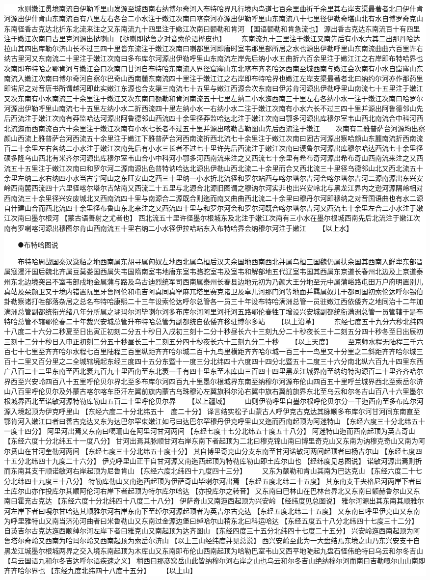 　　水则嫩江贯境南流自伊勒呼里山发源至城西南右纳博尔奇河入布特哈界凡行境内鸟道七百余里曲折千余里其右岸支渠最著者北曰伊什肯河源出伊什肯山东南流百有八里左右各台二小水注于嫩江次南曰喀奈河亦源出伊勒呼里山东南流八十七里径伊勒奇堪山北有水自博罗奇克山东南径香古克达北折东北流来注之又东南流九十四里注于嫩江次南曰额勒和肯河 【国语额勒和肯急流也】 源出香古克达东南流百十有四里注于嫩江次南曰古里克河源出挞喇山 【挞喇即挞鲁之对音索伦语桦皮也】 
　　东南流九十三里注于嫩江又南先后有小水六其二出那丹哈达拉山其四出库勒尔济山长不过三四十里皆东流注于嫩江次南曰喇都里河即唐时室韦那里部所居之水也源出伊勒呼里山东南流曲曲六百里许右纳古里河又东南流二十里注于嫩江次南曰多布库尔河源出伊勒呼里山东南流左岸先后纳小水五曲折六百余里注于嫩江江之右岸即布特哈界也次南即布特哈之鄂肯河与嫩江会口次南曰甘河自布特哈东南流入界径窟窿山东北喀布齐老哈达西南至城西南与嫩江会次南有小水自窟窿山东南流入嫩江次南曰博尔奇河自察尔巴奇山西南麓东南流四十里注于嫩江江之右岸即布特哈界也嫩江左岸支渠最著者北曰纳约尔河亦作那药里即诺尼之对音唐书所谓越河即此实嫩江东源也合支渠三南流七十五里与嫩江西源会次东南曰伊苏肯河源出伊勒呼里山南流七十五里注于嫩江又次东南有小水南流三十余里注于嫩江又次东南曰额勒和肯河南流五十七里左纳二小水迤西南三十里左右各纳小水一注于嫩江次南曰哈罗尔河源出伊勒呼里山南流七十五里左纳小水二折西流四十里左纳小水一右纳小水二注于嫩江次南有小水六长不过三四十里并源出阿鲁德邻山先后西流注于嫩江次南有莽监哈达河源出阿鲁德邻山西流四十余里径莽监哈达北注于嫩江次南曰鄂多河源出库穆尔室韦山西北南流合中科河西北流迤而西南流百六十余里注于嫩江次南有小水七长者不过五十里并源出喀勒古勒图山先后西流注于嫩江 
　　次南有二雅普萨台河源均出察颜山西流上雅普萨台河西流五十余里注于嫩江下雅普萨台河西南流折西北流七十余里注于嫩江次南曰固古河源出察哈颜山东麓南流折西南流百二十余里左右各纳二小水注于嫩江次南先后有小水三长者不过七十里许先后西流注于嫩江次南曰谟鲁尔河源出库穆尔哈达西流七十余里径硕多隆乌山西北有米齐尔河源出库穆尔室韦山合小中科河小鄂多河西南流来注之又西流七十余里有希布奇河源出希布奇山西南流来注之又西流五十五里注于嫩江次南曰和罗尔河二源南源出色普特讷哈达北源出伊勒山西北流二十余里而合又西北流三十里径乌德邻山北又西北流五十余里左纳二水右纳四小水当古宁阿山之东旺安山之西三十里纳一小水折北流径和罗尔站西与喀尔塔尔吉河会喀尔塔尔吉河二源南源出东兴安岭西南麓西流四十六里径喀尔塔尔吉站南又西流二十五里与北源合北源旧图谓之穆讷尔河实非也出兴安岭北与黑龙江界内之逊河源隔岭相对西南流三十余里径兴安废城北又西南流四十里与南源合二源既合则迤而南又曲曲西北流二十余里曰穆丹尔河即穆纳之对音国语曲也有水二源自什建山合而西北流四十余里径布鲁山东北来注之又西流四十里与和罗尔河会和罗尔河既合喀尔塔尔吉河又西流七十余里左合二小水注于嫩江次南曰墨尔根河 【蒙古语善射之尤者也】 西北流五十里许径墨尔根城东及北注于嫩江次南有三小水在墨尔根城西南先后北流注于嫩江次南有罗喇喀河源出穆图尔肯山西南流五十里右纳二小水径伊拉哈站东入布特哈界会纳穆尔河注于嫩江 
　　【以上水】 

　　●布特哈图说 

　　布特哈周战国秦汉濊貊之地西南属东胡寻属匈奴左地西北属乌桓后汉夫余国地西南西北并属乌桓三国魏仍属扶余国其西南入鲜卑东部晋属寇漫汗国后魏北齐属豆莫娄国西属失韦国隋南室韦地唐东室韦骆驼室韦及室韦和解部地五代辽室韦国其西属东京道长春州北边及上京道泰州东北边境突吕不室韦部戍地金属蒲与路及乌古迪烈统军司西南属泰州长春县边地元初为乃颜大王分地至元中属蒲峪路屯田万户府明置别儿真站及朵颜卫又于境内错置阮里牙鲁阿伦和屯吉阿真同真罕麻兀塔里赛克诸卫及卓儿河那门河等地面并羁属奴儿干都司国初索伦达呼尔锡伯卦勒察诸打牲部落杂居之总名布特哈康熙二十三年设索伦达呼尔总管各一员三十年设布特哈满洲总管一员驻嫩江西依倭齐之地同治十二年加满洲总管副都统衔光绪八年分所属之瑚玛尔河毕喇尔河多布库尔河阿里河托河五路鄂伦春牲丁增设兴安城副都统衔满洲总管一员管辖于是布特哈总管不辖鄂伦春二十年裁兴安城总管升布特哈总管为副都统自依倭齐移驻博尔多站 
　　【以上沿革】 
　　东经七度五十九分六秒北纬四十八度二十六分二秒夏至日出寅正初刻二分五十秒日入戌初三刻十二分十秒昼长六十三刻九分二十秒夜长三十二刻五分四十秒冬至日出辰初三刻十二分十秒日入申正初刻二分五十秒昼长三十二刻五分四十秒夜长六十三刻九分二十秒 
　　【以上天度】 
　　至京师水程无陆程三千六百七十七里至齐齐哈尔水程七百里陆程三百里纵距齐齐哈尔城二百十九鸟里横距齐齐哈尔城一百三十一鸟里又十分里之二斜距齐齐哈尔城三百十二里又百分里之二全城辖境起东经三度四十五分东暨十一度三分北纬四十六度四十四分北暨五十二度三十六分南北纵六百九十四里东西广八百二十二里东南至西北袤九百九十里西南至东北袤一千有四十里东至木库山三百四十四里黑龙江城界南至纳约特沟源百二十里齐齐哈尔界西至兴安岭四百八十五里呼伦贝尔界北至多布库尔河四百九十里墨尔根城界东南至纳穆尔河源布伦山四百五十里呼兰城界西北至索岳尔济山八百里呼伦贝尔及外蒙古喀尔喀车臣汗左翼前旗内蒙古乌珠穆沁左翼旗科尔沁右翼中旗右翼前旗界东北至乌云和尔冬吉山百八十六里墨尔根城界西北至诺敏河源特勒库勒山五百二十里呼伦贝尔界 
　　【以上疆域】 
　　山则伊勒呼里自墨尔根呼伦贝尔分一干迤西南至多布库尔河源入境起顶为伊克呼里山 【东经六度二十分北纬五十　度二十分】 译言结实松子山蒙古人呼伊克古克达其脉顺多布库尔河甘河间东南直至鄂肯河入嫩江口者曰善古克达又东为达巴尔罕束嫩江如弓曰达巴尔罕穆丹伊克呼里山又迤而西南起顶为阿迷特山 【东经六度三十分北纬五十一度十四分】 阿里河出焉又东南曰噶珊山在阿里河甘河两间 【东经七度十七分北纬五十度五十八分】 阿迷特山迤而西南起顶为英吉奇山 【东经六度十分北纬五十一度八分】 甘河出焉其脉顺甘河右岸东南下者起顶为二北曰穆克锦山南曰博里奇克山又东南为讷穆克奇山又南为阿尔贲山在甘河奎勒河两间 【东经七度三十分北纬五十度十分】 其自博里奇克山分支东南至甘河诺敏河两间起顶者曰杨吉尔山 【东经七度四十五分北纬四十九度二十六分】 伊克呼里山正干自甘河源又南迤西起顶为特勒库勒山即土库尔山也 【经纬度见总图说】 诺敏河源出焉则折而东南其支干顺诺敏河右岸起顶为尼鲁肯山 【东经六度北纬四十九度四十三分】 
　　又东为额勒和肯山其南为巴达克山 【东经六度二十七分北纬四十九度三十八分】 特勒库勒山又南迤西起顶为伊萨奇山毕喇尔河出焉 【东经五度北纬二十五度】 其东南支干夹格尼河两岸下者曰土库尔山亦作投库尔其顺阿伦河右岸下者起顶为特尔库尔哈达 【亦投库尔之转音】 又东南曰巴林山在巴林台界北又东南曰额赫鲁尔山又东南曰霍充古克达 【东经六度十分北纬四十八度二十八分】 伊萨奇山又南迤西起顶为兴安岭 【经纬度见总图说】 雅尔河源出其东南其顺雅尔河左岸下者曰嘎尔甘哈达其顺雅尔河右岸东南下至绰尔河源起顶者为英吉尔古克达 【东经五度北纬二十五度】 又东南曰呼里伊克山又东南为呼里雅特山又南当济沁河曲者曰米鲁勒山又东南过金源边堡曰绰哈尔山稍东北曰科运哈达 【东经五度五十八分北纬四十七度三十二分】 自英吉尔古克达迤西顺绰尔河左岸下者曰雅克山又南起顶为达齐图山 【东经四度三十五分北纬四十七度二十五分】 兴安岭迤西南起顶为阿鲁塔尔奇岭又西南为哈玛尔岭又西南起顶为索岳尔济山 【以上三山经纬度并见总说】 西兴安岭至此为一大盘结焉东境之山乃东兴安支干自黑龙江城墨尔根城两界之交入境东南起顶为木库山又东南即布伦山西南起顶为哈勒巴室韦山又西平地陡起九盘石怪伟绝特曰乌云和尔冬吉山 【乌云国语九和尔冬吉达呼尔语疾速之义】 稍西曰那彦窝岳山此皆纳穆尔河右岸之山也乌云和尔冬吉山绝纳穆尔河而南曰吉勒嘎尔山山南即齐齐哈尔界也 【东经九度北纬四十八度十五分】 
　　【以上山】 
